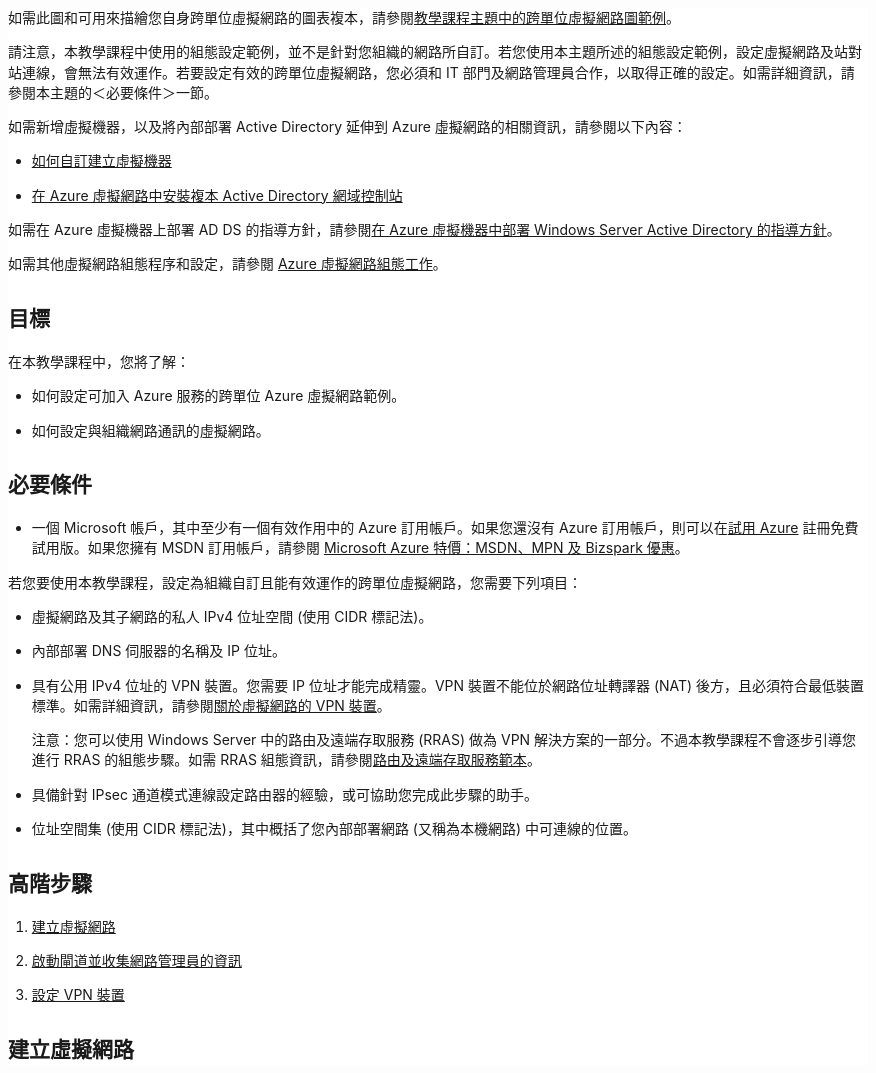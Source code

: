 如需此圖和可用來描繪您自身跨單位虛擬網路的圖表複本，請參閱[教學課程主題中的跨單位虛擬網路圖範例](http://gallery.technet.microsoft.com/Example-cross-premises-e5ecb8bb)。

請注意，本教學課程中使用的組態設定範例，並不是針對您組織的網路所自訂。若您使用本主題所述的組態設定範例，設定虛擬網路及站對站連線，會無法有效運作。若要設定有效的跨單位虛擬網路，您必須和 IT 部門及網路管理員合作，以取得正確的設定。如需詳細資訊，請參閱本主題的＜必要條件＞一節。

如需新增虛擬機器，以及將內部部署 Active Directory 延伸到 Azure 虛擬網路的相關資訊，請參閱以下內容：

-  [如何自訂建立虛擬機器](http://go.microsoft.com/fwlink/p/?LinkID=294356)

-  [在 Azure 虛擬網路中安裝複本 Active Directory 網域控制站](http://go.microsoft.com/fwlink/p/?LinkId=299877)

如需在 Azure 虛擬機器上部署 AD DS 的指導方針，請參閱[在 Azure 虛擬機器中部署 Windows Server Active Directory 的指導方針](http://msdn.microsoft.com/library/windowsazure/jj156090.aspx)。

如需其他虛擬網路組態程序和設定，請參閱 [Azure 虛擬網路組態工作](http://go.microsoft.com/fwlink/p/?LinkId=296652)。

##  目標

在本教學課程中，您將了解：

-  如何設定可加入 Azure 服務的跨單位 Azure 虛擬網路範例。

-  如何設定與組織網路通訊的虛擬網路。

##  必要條件

-  一個 Microsoft 帳戶，其中至少有一個有效作用中的 Azure 訂用帳戶。如果您還沒有 Azure 訂用帳戶，則可以在[試用 Azure](http://azure.microsoft.com/pricing/free-trial/) 註冊免費試用版。如果您擁有 MSDN 訂用帳戶，請參閱 [Microsoft Azure 特價：MSDN、MPN 及 Bizspark 優惠](http://azure.microsoft.com/pricing/member-offers/msdn-benefits-details/)。

若您要使用本教學課程，設定為組織自訂且能有效運作的跨單位虛擬網路，您需要下列項目：

-  虛擬網路及其子網路的私人 IPv4 位址空間 (使用 CIDR 標記法)。

-  內部部署 DNS 伺服器的名稱及 IP 位址。

-  具有公用 IPv4 位址的 VPN 裝置。您需要 IP 位址才能完成精靈。VPN 裝置不能位於網路位址轉譯器 (NAT) 後方，且必須符合最低裝置標準。如需詳細資訊，請參閱[關於虛擬網路的 VPN 裝置](http://go.microsoft.com/fwlink/p/?LinkID=248098)。

	注意：您可以使用 Windows Server 中的路由及遠端存取服務 (RRAS) 做為 VPN 解決方案的一部分。不過本教學課程不會逐步引導您進行 RRAS 的組態步驟。如需 RRAS 組態資訊，請參閱[路由及遠端存取服務範本](http://msdn.microsoft.com/library/windowsazure/dn133801.aspx)。

-  具備針對 IPsec 通道模式連線設定路由器的經驗，或可協助您完成此步驟的助手。

-  位址空間集 (使用 CIDR 標記法)，其中概括了您內部部署網路 (又稱為本機網路) 中可連線的位置。


## 高階步驟

1.	[建立虛擬網路](#CreateVN)

2.	[啟動閘道並收集網路管理員的資訊](#StartGateway)

3.  [設定 VPN 裝置](#ConfigVPN)

##  <a name="CreateVN">建立虛擬網路</a>
